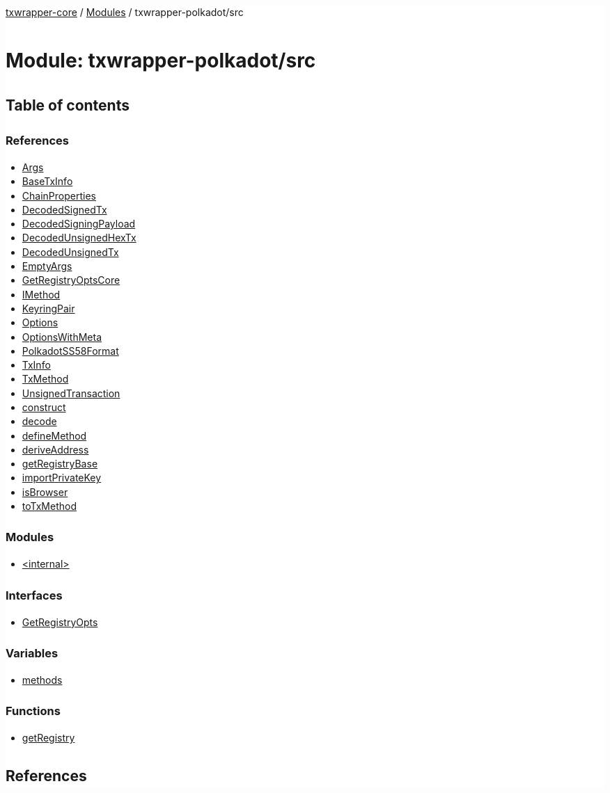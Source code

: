 [txwrapper-core](../README.md) / [Modules](../modules.md) / txwrapper-polkadot/src

# Module: txwrapper-polkadot/src

## Table of contents

### References

- [Args](txwrapper_polkadot_src.md#args)
- [BaseTxInfo](txwrapper_polkadot_src.md#basetxinfo)
- [ChainProperties](txwrapper_polkadot_src.md#chainproperties)
- [DecodedSignedTx](txwrapper_polkadot_src.md#decodedsignedtx)
- [DecodedSigningPayload](txwrapper_polkadot_src.md#decodedsigningpayload)
- [DecodedUnsignedHexTx](txwrapper_polkadot_src.md#decodedunsignedhextx)
- [DecodedUnsignedTx](txwrapper_polkadot_src.md#decodedunsignedtx)
- [EmptyArgs](txwrapper_polkadot_src.md#emptyargs)
- [GetRegistryOptsCore](txwrapper_polkadot_src.md#getregistryoptscore)
- [IMethod](txwrapper_polkadot_src.md#imethod)
- [KeyringPair](txwrapper_polkadot_src.md#keyringpair)
- [Options](txwrapper_polkadot_src.md#options)
- [OptionsWithMeta](txwrapper_polkadot_src.md#optionswithmeta)
- [PolkadotSS58Format](txwrapper_polkadot_src.md#polkadotss58format)
- [TxInfo](txwrapper_polkadot_src.md#txinfo)
- [TxMethod](txwrapper_polkadot_src.md#txmethod)
- [UnsignedTransaction](txwrapper_polkadot_src.md#unsignedtransaction)
- [construct](txwrapper_polkadot_src.md#construct)
- [decode](txwrapper_polkadot_src.md#decode)
- [defineMethod](txwrapper_polkadot_src.md#definemethod)
- [deriveAddress](txwrapper_polkadot_src.md#deriveaddress)
- [getRegistryBase](txwrapper_polkadot_src.md#getregistrybase)
- [importPrivateKey](txwrapper_polkadot_src.md#importprivatekey)
- [isBrowser](txwrapper_polkadot_src.md#isbrowser)
- [toTxMethod](txwrapper_polkadot_src.md#totxmethod)

### Modules

- [\<internal\>](txwrapper_polkadot_src._internal_.md)

### Interfaces

- [GetRegistryOpts](../interfaces/txwrapper_polkadot_src.GetRegistryOpts.md)

### Variables

- [methods](txwrapper_polkadot_src.md#methods)

### Functions

- [getRegistry](txwrapper_polkadot_src.md#getregistry)

## References
